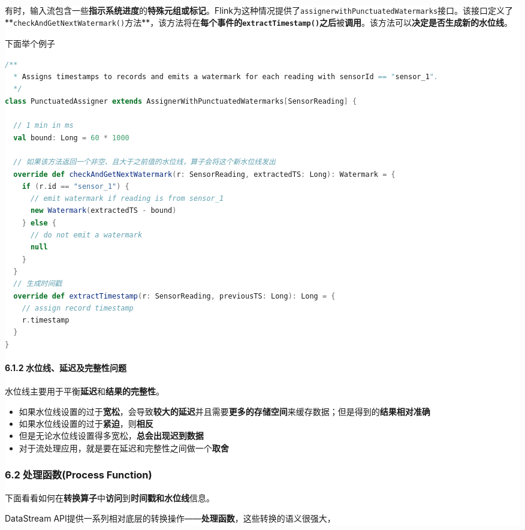 
有时，输入流包含一些**指示系统进度**的**特殊元组或标记**。Flink为这种情况提供了`assignerwithPunctuatedWatermarks`接口。该接口定义了**`checkAndGetNextWatermark()`方法**，该方法将在**每个事件的`extractTimestamp()`之后**被**调用**。该方法可以**决定是否生成新的水位线**。



下面举个例子

```scala
/**
  * Assigns timestamps to records and emits a watermark for each reading with sensorId == "sensor_1".
  */
class PunctuatedAssigner extends AssignerWithPunctuatedWatermarks[SensorReading] {

  // 1 min in ms
  val bound: Long = 60 * 1000

  // 如果该方法返回一个非空、且大于之前值的水位线，算子会将这个新水位线发出
  override def checkAndGetNextWatermark(r: SensorReading, extractedTS: Long): Watermark = {
    if (r.id == "sensor_1") {
      // emit watermark if reading is from sensor_1
      new Watermark(extractedTS - bound)
    } else {
      // do not emit a watermark
      null
    }
  }
  // 生成时间戳	
  override def extractTimestamp(r: SensorReading, previousTS: Long): Long = {
    // assign record timestamp
    r.timestamp
  }
}
```



#### 6.1.2 水位线、延迟及完整性问题



水位线主要用于平衡**延迟**和**结果的完整性**。

- 如果水位线设置的过于**宽松**，会导致**较大的延迟**并且需要**更多的存储空间**来缓存数据；但是得到的**结果相对准确**
- 如果水位线设置的过于**紧迫**，则**相反**
- 但是无论水位线设置得多宽松，**总会出现迟到数据**
- 对于流处理应用，就是要在延迟和完整性之间做一个**取舍**



### 6.2 处理函数(Process Function)



下面看看如何在**转换算子**中**访问**到**时间戳和水位线**信息。



DataStream API提供一系列相对底层的转换操作——**处理函数**，这些转换的语义很强大，
